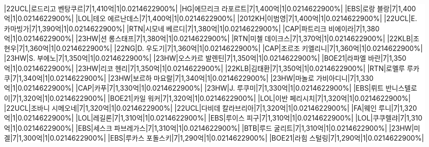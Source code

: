 |22UCL|로드리고 벤탕쿠르|7|1,410억|1|0.0214622900%|
|HG|에므리크 라포르트|7|1,400억|1|0.0214622900%|
|EBS|로랑 블랑|7|1,400억|1|0.0214622900%|
|LOL|테오 에르난데스|7|1,400억|1|0.0214622900%|
|2012KH|이범영|7|1,400억|1|0.0214622900%|
|22UCL|E. 카마빙가|7|1,390억|1|0.0214622900%|
|RTN|시모네 베르디|7|1,380억|1|0.0214622900%|
|CAP|파트리크 비에이라|7|1,380억|1|0.0214622900%|
|23HW|션 롱스태프|7|1,380억|1|0.0214622900%|
|RTN|미첼 데이크스|7|1,370억|1|0.0214622900%|
|22KLB|조현우|7|1,360억|1|0.0214622900%|
|22NG|D. 우도기|7|1,360억|1|0.0214622900%|
|CAP|조르조 키엘리니|7|1,360억|1|0.0214622900%|
|23HW|S. 부에노|7|1,350억|1|0.0214622900%|
|23HW|오스카르 발렌틴|7|1,350억|1|0.0214622900%|
|BOE21|라파엘 바란|7|1,350억|1|0.0214622900%|
|23HW|리코 헨리|7|1,350억|1|0.0214622900%|
|22KLB|김태환|7|1,350억|1|0.0214622900%|
|RTN|로멜루 루카쿠|7|1,340억|1|0.0214622900%|
|23HW|보르하 마요랄|7|1,340억|1|0.0214622900%|
|23HW|마놀로 가비아디니|7|1,330억|1|0.0214622900%|
|CAP|카푸|7|1,330억|1|0.0214622900%|
|23HW|J. 루쿠미|7|1,330억|1|0.0214622900%|
|EBS|뤼트 반니스텔로이|7|1,320억|1|0.0214622900%|
|BOE21|카일 워커|7|1,320억|1|0.0214622900%|
|LOL|이반 페리시치|7|1,320억|1|0.0214622900%|
|22UCL|조바니 시메오네|7|1,320억|1|0.0214622900%|
|22UCL|다비데 칼라브리아|7|1,320억|1|0.0214622900%|
|FA|웨인 루니|7|1,320억|1|0.0214622900%|
|LOL|레길론|7|1,310억|1|0.0214622900%|
|EBS|루이스 피구|7|1,310억|1|0.0214622900%|
|LOL|쿠쿠렐랴|7|1,310억|1|0.0214622900%|
|EBS|세스크 파브레가스|7|1,310억|1|0.0214622900%|
|BTB|루드 굴리트|7|1,310억|1|0.0214622900%|
|23HW|미겔|7|1,300억|1|0.0214622900%|
|EBS|루카스 포돌스키|7|1,290억|1|0.0214622900%|
|BOE21|라힘 스털링|7|1,290억|1|0.0214622900%|